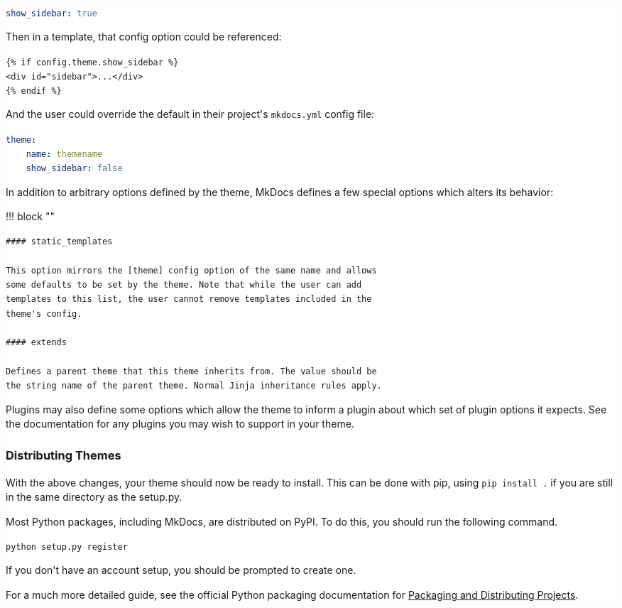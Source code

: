 ```yaml
show_sidebar: true
```

Then in a template, that config option could be referenced:

```django
{% if config.theme.show_sidebar %}
<div id="sidebar">...</div>
{% endif %}
```

And the user could override the default in their project's `mkdocs.yml` config
file:

```yaml
theme:
    name: themename
    show_sidebar: false
```

In addition to arbitrary options defined by the theme, MkDocs defines a few
special options which alters its behavior:

!!! block ""

    #### static_templates

    This option mirrors the [theme] config option of the same name and allows
    some defaults to be set by the theme. Note that while the user can add
    templates to this list, the user cannot remove templates included in the
    theme's config.

    #### extends

    Defines a parent theme that this theme inherits from. The value should be
    the string name of the parent theme. Normal Jinja inheritance rules apply.

Plugins may also define some options which allow the theme to inform a plugin
about which set of plugin options it expects. See the documentation for any
plugins you may wish to support in your theme.

### Distributing Themes

With the above changes, your theme should now be ready to install. This can be
done with pip, using `pip install .` if you are still in the same directory as
the setup.py.

Most Python packages, including MkDocs, are distributed on PyPI. To do this,
you should run the following command.

```no-highlight
python setup.py register
```

If you don't have an account setup, you should be prompted to create one.

For a much more detailed guide, see the official Python packaging
documentation for [Packaging and Distributing Projects].

[Packaging and Distributing Projects]: https://packaging.python.org/en/latest/distributing/
[theme]: ./configuration/#theme


[styling your docs]: ./styling-your-docs.md#using-the-theme-custom_dir
[Jinja]: http://jinja.pocoo.org/
[template inheritance]: http://jinja.pocoo.org/docs/dev/templates/#template-inheritance
[theme_dir]: ./styling-your-docs.md#using-the-theme_dir
[blocks]: ./styling-your-docs.md#overriding-template-blocks
[extra_css]: configuration.md#extra_css
[extra_javascript]: configuration.md#extra_javascript
[Jinja2 template]: http://jinja.pocoo.org/docs/dev/
[built-in themes]: https://github.com/mkdocs/mkdocs/tree/master/mkdocs/themes
[theme's configuration file]: #theme-configuration
[lunr.js]: http://lunrjs.com/
[Python packaging]: https://packaging.python.org/en/latest/
[MkDocs Bootstrap theme]: http://mkdocs.github.io/mkdocs-bootstrap/
[MkDocs Bootswatch theme]: http://mkdocs.github.io/mkdocs-bootswatch/